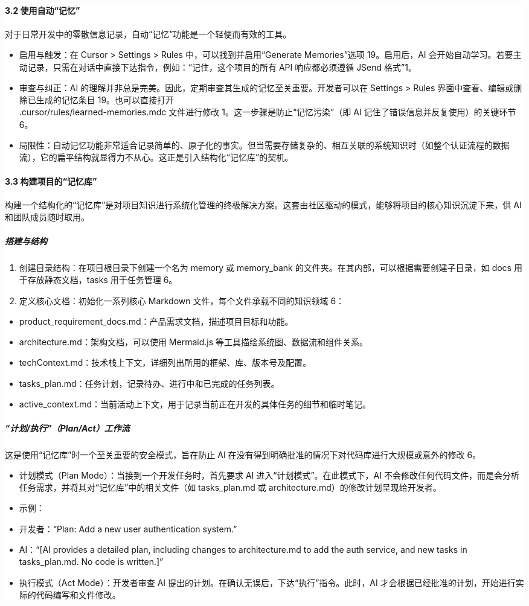   

#### 3.2 使用自动“记忆”

  

对于日常开发中的零散信息记录，自动“记忆”功能是一个轻便而有效的工具。

- 启用与触发：在 Cursor > Settings > Rules 中，可以找到并启用“Generate Memories”选项 19。启用后，AI 会开始自动学习。若要主动记录，只需在对话中直接下达指令，例如：“记住，这个项目的所有 API 响应都必须遵循 JSend 格式”1。
    
- 审查与纠正：AI 的理解并非总是完美。因此，定期审查其生成的记忆至关重要。开发者可以在 Settings > Rules 界面中查看、编辑或删除已生成的记忆条目 19。也可以直接打开  
    .cursor/rules/learned-memories.mdc 文件进行修改 1。这一步骤是防止“记忆污染”（即 AI 记住了错误信息并反复使用）的关键环节 6。
    
- 局限性：自动记忆功能非常适合记录简单的、原子化的事实。但当需要存储复杂的、相互关联的系统知识时（如整个认证流程的数据流），它的扁平结构就显得力不从心。这正是引入结构化“记忆库”的契机。
    

  

#### 3.3 构建项目的“记忆库”

  

构建一个结构化的“记忆库”是对项目知识进行系统化管理的终极解决方案。这套由社区驱动的模式，能够将项目的核心知识沉淀下来，供 AI 和团队成员随时取用。

  

##### 搭建与结构

  

1. 创建目录结构：在项目根目录下创建一个名为 memory 或 memory_bank 的文件夹。在其内部，可以根据需要创建子目录，如 docs 用于存放静态文档，tasks 用于任务管理 6。
    
2. 定义核心文档：初始化一系列核心 Markdown 文件，每个文件承载不同的知识领域 6：
    

- product_requirement_docs.md：产品需求文档，描述项目目标和功能。
    
- architecture.md：架构文档，可以使用 Mermaid.js 等工具描绘系统图、数据流和组件关系。
    
- techContext.md：技术栈上下文，详细列出所用的框架、库、版本号及配置。
    
- tasks_plan.md：任务计划，记录待办、进行中和已完成的任务列表。
    
- active_context.md：当前活动上下文，用于记录当前正在开发的具体任务的细节和临时笔记。
    

  

##### “计划/执行”（Plan/Act）工作流

  

这是使用“记忆库”时一个至关重要的安全模式，旨在防止 AI 在没有得到明确批准的情况下对代码库进行大规模或意外的修改 6。

- 计划模式（Plan Mode）：当接到一个开发任务时，首先要求 AI 进入“计划模式”。在此模式下，AI 不会修改任何代码文件，而是会分析任务需求，并将其对“记忆库”中的相关文件（如 tasks_plan.md 或 architecture.md）的修改计划呈现给开发者。
    

- 示例：
    

- 开发者：“Plan: Add a new user authentication system.”
    
- AI：“[AI provides a detailed plan, including changes to architecture.md to add the auth service, and new tasks in tasks_plan.md. No code is written.]”
    

- 执行模式（Act Mode）：开发者审查 AI 提出的计划。在确认无误后，下达“执行”指令。此时，AI 才会根据已经批准的计划，开始进行实际的代码编写和文件修改。
    